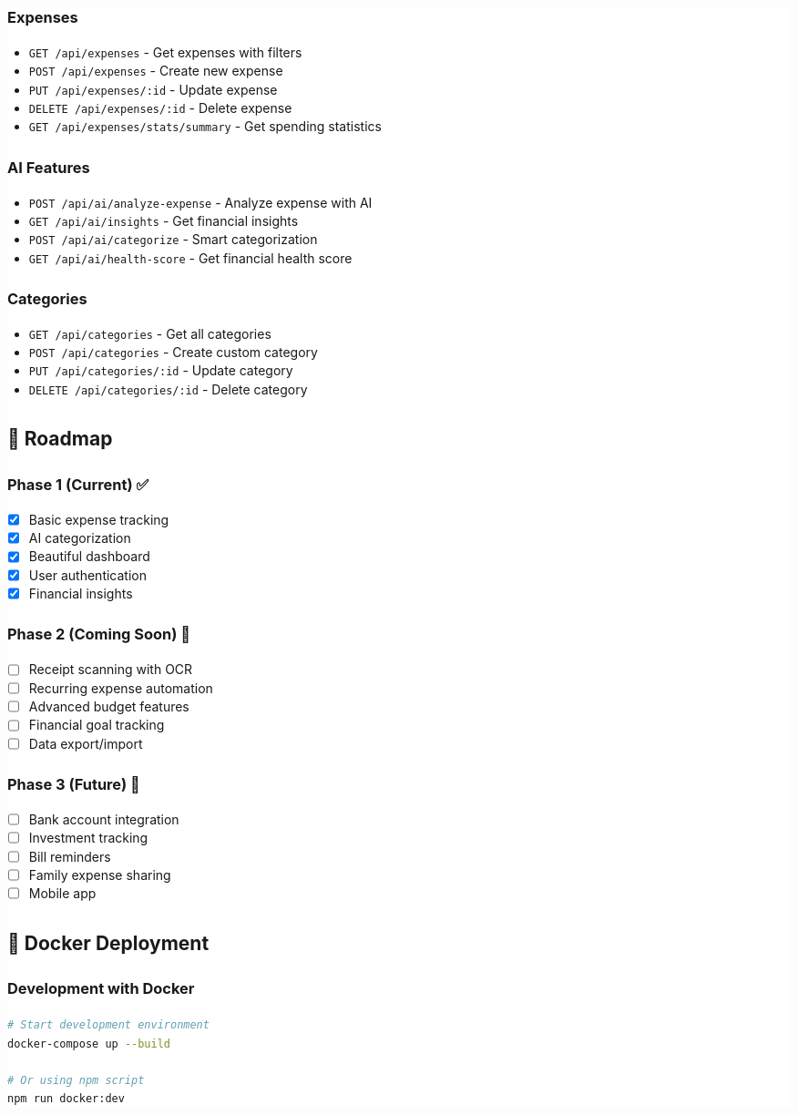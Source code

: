 ### Expenses
- `GET /api/expenses` - Get expenses with filters
- `POST /api/expenses` - Create new expense
- `PUT /api/expenses/:id` - Update expense
- `DELETE /api/expenses/:id` - Delete expense
- `GET /api/expenses/stats/summary` - Get spending statistics

### AI Features
- `POST /api/ai/analyze-expense` - Analyze expense with AI
- `GET /api/ai/insights` - Get financial insights
- `POST /api/ai/categorize` - Smart categorization
- `GET /api/ai/health-score` - Get financial health score

### Categories
- `GET /api/categories` - Get all categories
- `POST /api/categories` - Create custom category
- `PUT /api/categories/:id` - Update category
- `DELETE /api/categories/:id` - Delete category

## 🎯 Roadmap

### Phase 1 (Current) ✅
- [x] Basic expense tracking
- [x] AI categorization
- [x] Beautiful dashboard
- [x] User authentication
- [x] Financial insights

### Phase 2 (Coming Soon) 🚧
- [ ] Receipt scanning with OCR
- [ ] Recurring expense automation
- [ ] Advanced budget features
- [ ] Financial goal tracking
- [ ] Data export/import

### Phase 3 (Future) 🎯
- [ ] Bank account integration
- [ ] Investment tracking
- [ ] Bill reminders
- [ ] Family expense sharing
- [ ] Mobile app

## 🐳 Docker Deployment

### Development with Docker

```bash
# Start development environment
docker-compose up --build

# Or using npm script
npm run docker:dev
```
